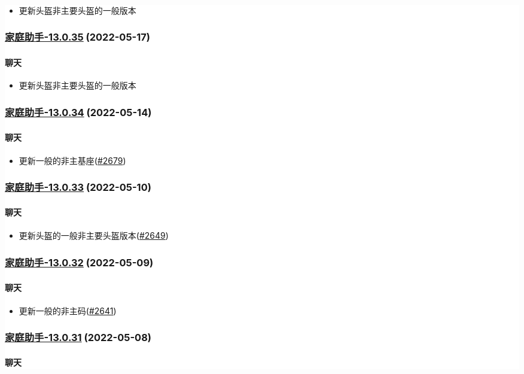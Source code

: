 * 更新头盔非主要头盔的一般版本



<a name="home-assistant-13.0.35"></a>

### [家庭助手-13.0.35](https://github.com/truecharts/apps/compare/home-assistant-13.0.34...home-assistant-13.0.35) (2022-05-17)

#### 聊天

* 更新头盔非主要头盔的一般版本



<a name="home-assistant-13.0.34"></a>

### [家庭助手-13.0.34](https://github.com/truecharts/apps/compare/home-assistant-13.0.33...home-assistant-13.0.34) (2022-05-14)

#### 聊天

* 更新一般的非主基座([#2679](https://github.com/truecharts/apps/issues/2679))



<a name="home-assistant-13.0.33"></a>

### [家庭助手-13.0.33](https://github.com/truecharts/apps/compare/home-assistant-13.0.32...home-assistant-13.0.33) (2022-05-10)

#### 聊天

* 更新头盔的一般非主要头盔版本([#2649](https://github.com/truecharts/apps/issues/2649))



<a name="home-assistant-13.0.32"></a>

### [家庭助手-13.0.32](https://github.com/truecharts/apps/compare/home-assistant-13.0.31...home-assistant-13.0.32) (2022-05-09)

#### 聊天

* 更新一般的非主码([#2641](https://github.com/truecharts/apps/issues/2641))



<a name="home-assistant-13.0.31"></a>

### [家庭助手-13.0.31](https://github.com/truecharts/apps/compare/home-assistant-13.0.30...home-assistant-13.0.31) (2022-05-08)

#### 聊天
